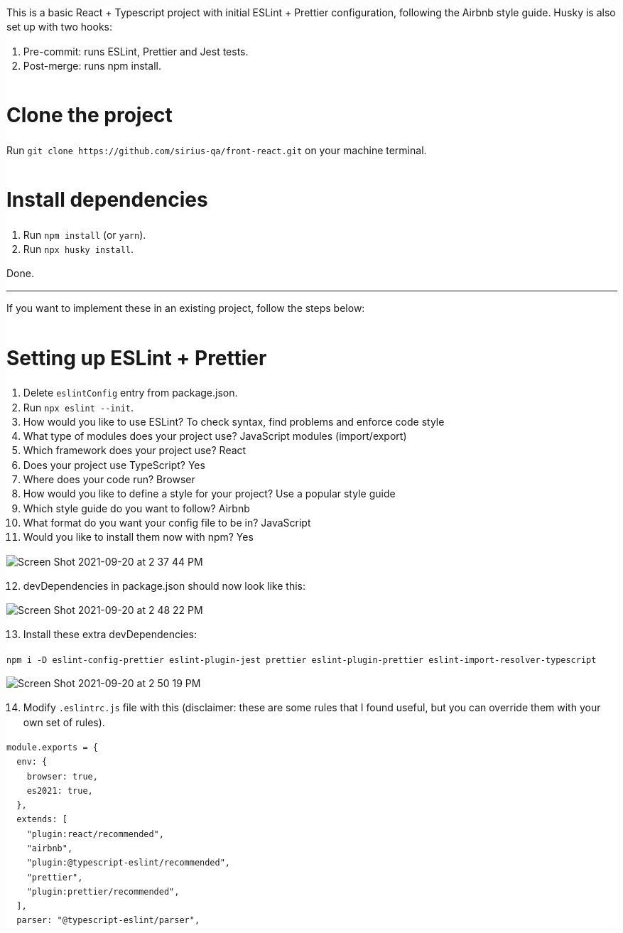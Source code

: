 This is a basic React + Typescript project with initial ESLint + Prettier configuration, following the Airbnb style guide.
Husky is also set up with two hooks:
1. Pre-commit: runs ESLint, Prettier and Jest tests.
2. Post-merge: runs npm install.

# Clone the project

Run `git clone https://github.com/sirius-qa/front-react.git` on your machine terminal.

# Install dependencies

1. Run `npm install` (or `yarn`).
2. Run `npx husky install`.

Done.

----------------------------------------------------------------------------------------------------

If you want to implement these in an existing project, follow the steps below:

# Setting up ESLint + Prettier

1. Delete `eslintConfig` entry from package.json.
2. Run `npx eslint --init`.
3. How would you like to use ESLint? To check syntax, find problems and enforce code style
4. What type of modules does your project use? JavaScript modules (import/export)
5. Which framework does your project use? React
6. Does your project use TypeScript? Yes
7. Where does your code run? Browser
8. How would you like to define a style for your project? Use a popular style guide
9. Which style guide do you want to follow? Airbnb
10. What format do you want your config file to be in? JavaScript
11. Would you like to install them now with npm? Yes

![Screen Shot 2021-09-20 at 2 37 44 PM](https://user-images.githubusercontent.com/32375741/134054602-b11f6952-c40f-4770-aec0-460b8b193479.png)

12. devDependencies in package.json should now look like this:

![Screen Shot 2021-09-20 at 2 48 22 PM](https://user-images.githubusercontent.com/32375741/134054638-7a5daf7f-f3eb-47b9-b601-febd6e44464a.png)

13. Install these extra devDependencies:

`npm i -D eslint-config-prettier eslint-plugin-jest prettier eslint-plugin-prettier eslint-import-resolver-typescript`

![Screen Shot 2021-09-20 at 2 50 19 PM](https://user-images.githubusercontent.com/32375741/134054673-75fe13fe-4cf5-4792-92e7-aa798078a48e.png)

14. Modify `.eslintrc.js` file with this (disclaimer: these are some rules that I found useful, but you can override them with your own set of rules).

```
module.exports = {
  env: {
    browser: true,
    es2021: true,
  },
  extends: [
    "plugin:react/recommended",
    "airbnb",
    "plugin:@typescript-eslint/recommended",
    "prettier",
    "plugin:prettier/recommended",
  ],
  parser: "@typescript-eslint/parser",
```